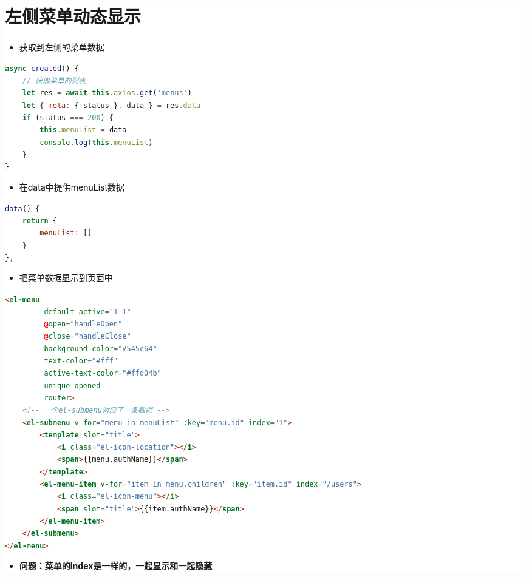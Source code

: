 # 左侧菜单动态显示

+ 获取到左侧的菜单数据

```js
async created() {
    // 获取菜单的列表
    let res = await this.axios.get('menus')
    let { meta: { status }, data } = res.data
    if (status === 200) {
        this.menuList = data
        console.log(this.menuList)
    }
}
```

+ 在data中提供menuList数据

```js
data() {
    return {
        menuList: []
    }
},
```

+ 把菜单数据显示到页面中

```html
<el-menu
         default-active="1-1"
         @open="handleOpen"
         @close="handleClose"
         background-color="#545c64"
         text-color="#fff"
         active-text-color="#ffd04b"
         unique-opened
         router>
    <!-- 一个el-submenu对应了一条数据 -->
    <el-submenu v-for="menu in menuList" :key="menu.id" index="1">
        <template slot="title">
            <i class="el-icon-location"></i>
            <span>{{menu.authName}}</span>
        </template>
        <el-menu-item v-for="item in menu.children" :key="item.id" index="/users">
            <i class="el-icon-menu"></i>
            <span slot="title">{{item.authName}}</span>
        </el-menu-item>
    </el-submenu>
</el-menu>
```

+ **问题：菜单的index是一样的，一起显示和一起隐藏**
